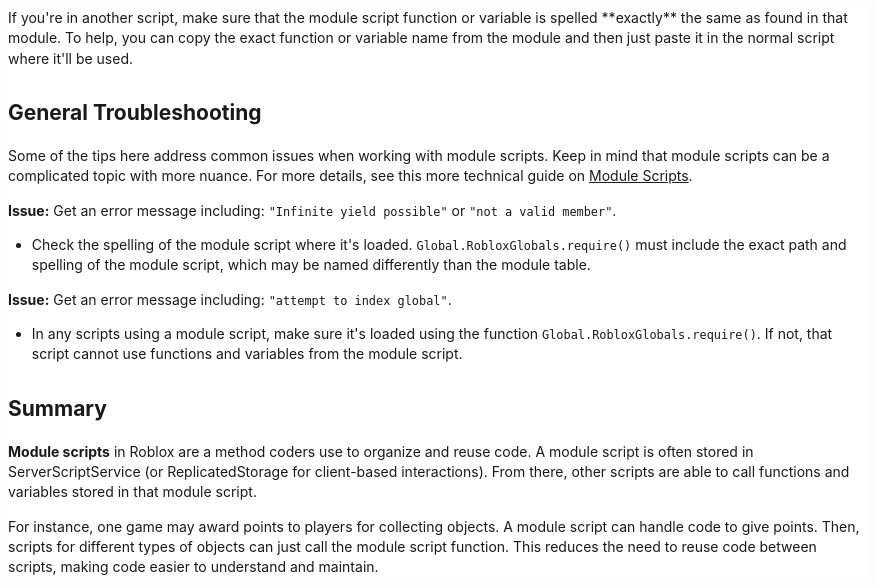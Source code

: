 <Alert severity="warning">
If you're in another script, make sure that the module script function or variable is spelled **exactly** the same as found in that module. To help, you can copy the exact function or variable name from the module and then just paste it in the normal script where it'll be used.
</Alert>

## General Troubleshooting

Some of the tips here address common issues when working with module scripts. Keep in mind that module scripts can be a complicated topic with more nuance. For more details, see this more technical guide on [Module Scripts](../../../scripting/scripts.md).

**Issue:** Get an error message including: `"Infinite yield possible"` or `"not a valid member"`.

- Check the spelling of the module script where it's loaded. `Global.RobloxGlobals.require()` must include the exact path and spelling of the module script, which may be named differently than the module table.

**Issue:** Get an error message including: `"attempt to index global"`.

- In any scripts using a module script, make sure it's loaded using the function `Global.RobloxGlobals.require()`. If not, that script cannot use functions and variables from the module script.

## Summary

**Module scripts** in Roblox are a method coders use to organize and reuse code. A module script is often stored in ServerScriptService (or ReplicatedStorage for client-based interactions). From there, other scripts are able to call functions and variables stored in that module script.

For instance, one game may award points to players for collecting objects. A module script can handle code to give points. Then, scripts for different types of objects can just call the module script function. This reduces the need to reuse code between scripts, making code easier to understand and maintain.
